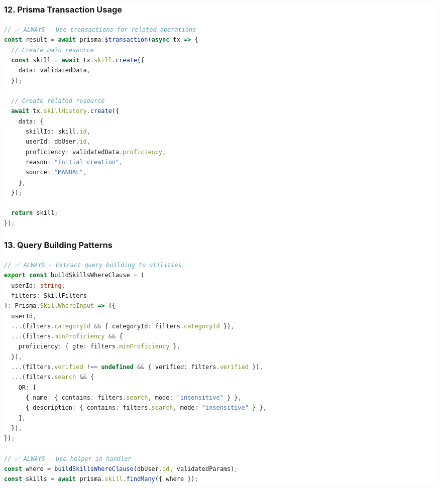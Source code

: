 ### 12. Prisma Transaction Usage

```typescript
// ✅ ALWAYS - Use transactions for related operations
const result = await prisma.$transaction(async tx => {
  // Create main resource
  const skill = await tx.skill.create({
    data: validatedData,
  });

  // Create related resource
  await tx.skillHistory.create({
    data: {
      skillId: skill.id,
      userId: dbUser.id,
      proficiency: validatedData.proficiency,
      reason: "Initial creation",
      source: "MANUAL",
    },
  });

  return skill;
});
```

### 13. Query Building Patterns

```typescript
// ✅ ALWAYS - Extract query building to utilities
export const buildSkillsWhereClause = (
  userId: string,
  filters: SkillFilters
): Prisma.SkillWhereInput => ({
  userId,
  ...(filters.categoryId && { categoryId: filters.categoryId }),
  ...(filters.minProficiency && {
    proficiency: { gte: filters.minProficiency },
  }),
  ...(filters.verified !== undefined && { verified: filters.verified }),
  ...(filters.search && {
    OR: [
      { name: { contains: filters.search, mode: "insensitive" } },
      { description: { contains: filters.search, mode: "insensitive" } },
    ],
  }),
});

// ✅ ALWAYS - Use helper in handler
const where = buildSkillsWhereClause(dbUser.id, validatedParams);
const skills = await prisma.skill.findMany({ where });
```
